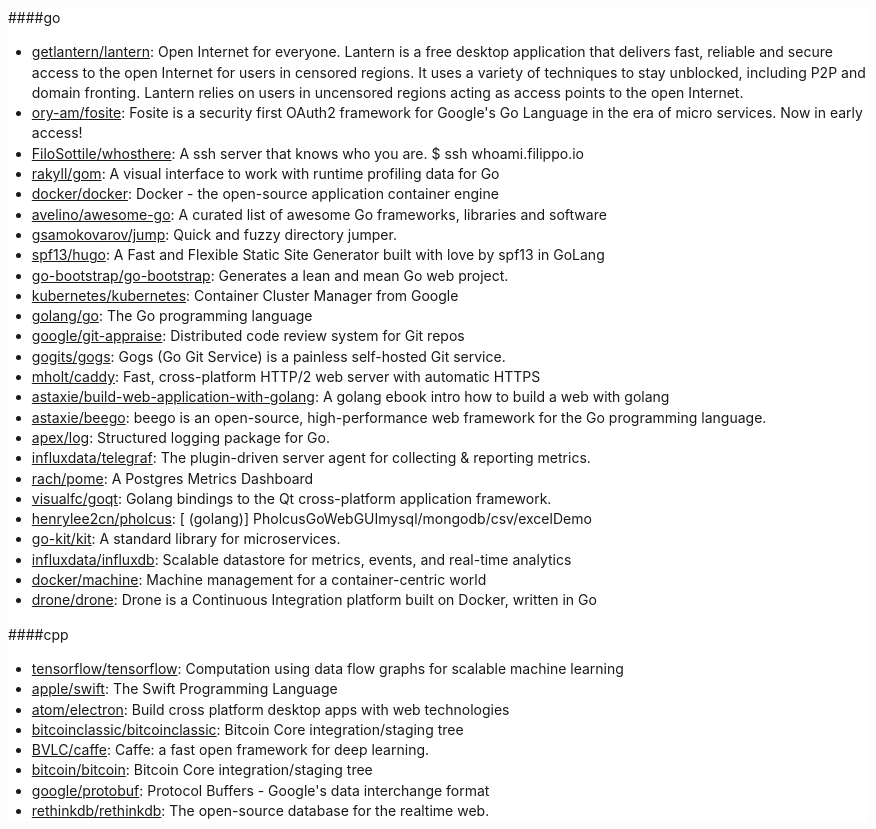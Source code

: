 ####go
* [getlantern/lantern](https://github.com/getlantern/lantern): Open Internet for everyone. Lantern is a free desktop application that delivers fast, reliable and secure access to the open Internet for users in censored regions. It uses a variety of techniques to stay unblocked, including P2P and domain fronting. Lantern relies on users in uncensored regions acting as access points to the open Internet.
* [ory-am/fosite](https://github.com/ory-am/fosite): Fosite is a security first OAuth2 framework for Google's Go Language in the era of micro services. Now in early access!
* [FiloSottile/whosthere](https://github.com/FiloSottile/whosthere): A ssh server that knows who you are. $ ssh whoami.filippo.io
* [rakyll/gom](https://github.com/rakyll/gom): A visual interface to work with runtime profiling data for Go
* [docker/docker](https://github.com/docker/docker): Docker - the open-source application container engine
* [avelino/awesome-go](https://github.com/avelino/awesome-go): A curated list of awesome Go frameworks, libraries and software
* [gsamokovarov/jump](https://github.com/gsamokovarov/jump): Quick and fuzzy directory jumper.
* [spf13/hugo](https://github.com/spf13/hugo): A Fast and Flexible Static Site Generator built with love by spf13 in GoLang
* [go-bootstrap/go-bootstrap](https://github.com/go-bootstrap/go-bootstrap): Generates a lean and mean Go web project.
* [kubernetes/kubernetes](https://github.com/kubernetes/kubernetes): Container Cluster Manager from Google
* [golang/go](https://github.com/golang/go): The Go programming language
* [google/git-appraise](https://github.com/google/git-appraise): Distributed code review system for Git repos
* [gogits/gogs](https://github.com/gogits/gogs): Gogs (Go Git Service) is a painless self-hosted Git service.
* [mholt/caddy](https://github.com/mholt/caddy): Fast, cross-platform HTTP/2 web server with automatic HTTPS
* [astaxie/build-web-application-with-golang](https://github.com/astaxie/build-web-application-with-golang): A golang ebook intro how to build a web with golang
* [astaxie/beego](https://github.com/astaxie/beego): beego is an open-source, high-performance web framework for the Go programming language.
* [apex/log](https://github.com/apex/log): Structured logging package for Go.
* [influxdata/telegraf](https://github.com/influxdata/telegraf): The plugin-driven server agent for collecting & reporting metrics.
* [rach/pome](https://github.com/rach/pome): A Postgres Metrics Dashboard
* [visualfc/goqt](https://github.com/visualfc/goqt): Golang bindings to the Qt cross-platform application framework.
* [henrylee2cn/pholcus](https://github.com/henrylee2cn/pholcus): [ (golang)] PholcusGoWebGUImysql/mongodb/csv/excelDemo
* [go-kit/kit](https://github.com/go-kit/kit): A standard library for microservices.
* [influxdata/influxdb](https://github.com/influxdata/influxdb): Scalable datastore for metrics, events, and real-time analytics
* [docker/machine](https://github.com/docker/machine): Machine management for a container-centric world
* [drone/drone](https://github.com/drone/drone): Drone is a Continuous Integration platform built on Docker, written in Go

####cpp
* [tensorflow/tensorflow](https://github.com/tensorflow/tensorflow): Computation using data flow graphs for scalable machine learning
* [apple/swift](https://github.com/apple/swift): The Swift Programming Language
* [atom/electron](https://github.com/atom/electron): Build cross platform desktop apps with web technologies
* [bitcoinclassic/bitcoinclassic](https://github.com/bitcoinclassic/bitcoinclassic): Bitcoin Core integration/staging tree
* [BVLC/caffe](https://github.com/BVLC/caffe): Caffe: a fast open framework for deep learning.
* [bitcoin/bitcoin](https://github.com/bitcoin/bitcoin): Bitcoin Core integration/staging tree
* [google/protobuf](https://github.com/google/protobuf): Protocol Buffers - Google's data interchange format
* [rethinkdb/rethinkdb](https://github.com/rethinkdb/rethinkdb): The open-source database for the realtime web.